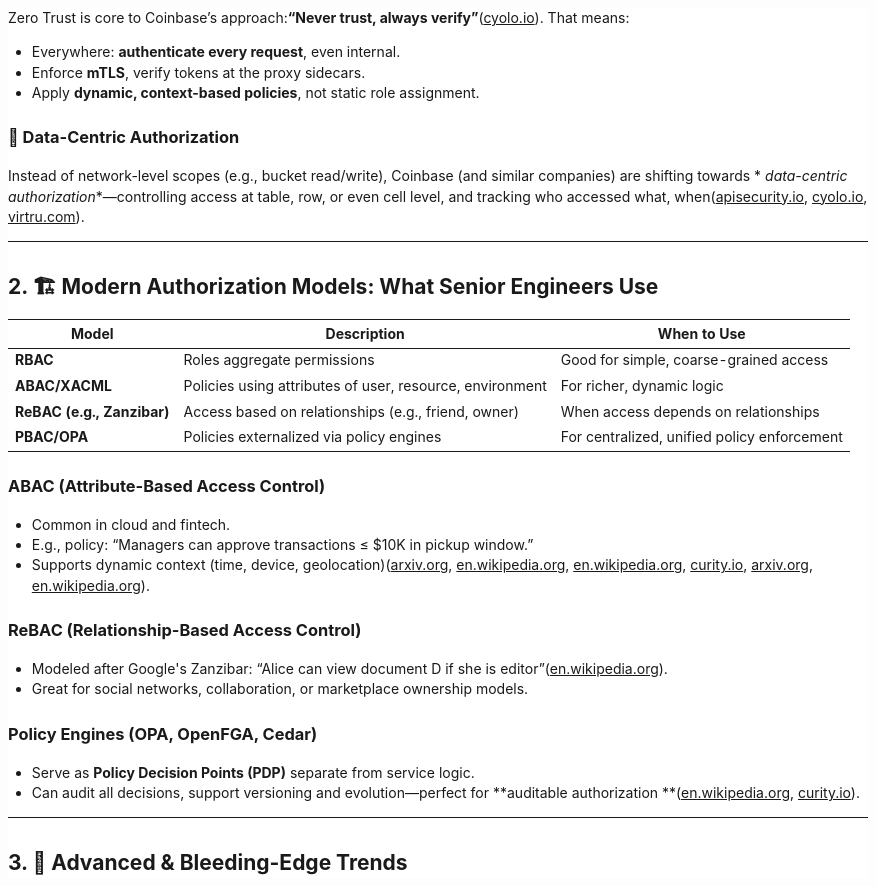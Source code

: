 Zero Trust is core to Coinbase’s approach:**“Never trust, always verify”**([cyolo.io][3]). That means:

* Everywhere: **authenticate every request**, even internal.
* Enforce **mTLS**, verify tokens at the proxy sidecars.
* Apply **dynamic, context-based policies**, not static role assignment.

### 🔐 Data-Centric Authorization

Instead of network-level scopes (e.g., bucket read/write), Coinbase (and similar companies) are shifting towards *
*data-centric authorization**—controlling access at table, row, or even cell level, and tracking who accessed what,
when([apisecurity.io][4], [cyolo.io][3], [virtru.com][5]).

---

## 2. 🏗️ Modern Authorization Models: What Senior Engineers Use

| Model                      | Description                                              | When to Use                                 |
|----------------------------|----------------------------------------------------------|---------------------------------------------|
| **RBAC**                   | Roles aggregate permissions                              | Good for simple, coarse-grained access      |
| **ABAC/XACML**             | Policies using attributes of user, resource, environment | For richer, dynamic logic                   |
| **ReBAC (e.g., Zanzibar)** | Access based on relationships (e.g., friend, owner)      | When access depends on relationships        |
| **PBAC/OPA**               | Policies externalized via policy engines                 | For centralized, unified policy enforcement |

### ABAC (Attribute-Based Access Control)

* Common in cloud and fintech.
* E.g., policy: “Managers can approve transactions ≤ \$10K in pickup window.”
* Supports dynamic context (time, device,
  geolocation)([arxiv.org][6], [en.wikipedia.org][7], [en.wikipedia.org][8], [curity.io][9], [arxiv.org][10], [en.wikipedia.org][11]).

### ReBAC (Relationship-Based Access Control)

* Modeled after Google's Zanzibar: “Alice can view document D if she is editor”([en.wikipedia.org][8]).
* Great for social networks, collaboration, or marketplace ownership models.

### Policy Engines (OPA, OpenFGA, Cedar)

* Serve as **Policy Decision Points (PDP)** separate from service logic.
* Can audit all decisions, support versioning and evolution—perfect for **auditable authorization
  **([en.wikipedia.org][7], [curity.io][9]).

---

## 3. 🧠 Advanced & Bleeding-Edge Trends


[1]: https://github.com/coinbase/chainstorage?utm_source=chatgpt.com "coinbase/chainstorage: The File System For a Multi-Blockchain World"
[2]: https://varutra.com/ctp/threatpost/postDetails/Flaw-in-Golang-Crypto-Library-Exposes-Systems-to-Authorization-Bypass/?utm_source=chatgpt.com "Flaw in Golang Crypto Library Exposes Systems to Authorization ..."
[3]: https://aws.amazon.com/blogs/security/modern-web-application-authentication-and-authorization-with-amazon-vpc-lattice/?utm_source=chatgpt.com "Modern web application authentication and authorization with ... - AWS"
[4]: https://medium.com/%40rohithykrohith/jwt-validation-with-istio-service-mesh-3a3014715c44?utm_source=chatgpt.com "JWT validation with Istio service mesh | by K Rohith - Medium"
[5]: https://www.coinbase.com/blog/part-3-from-block-to-apis-building-indexers-on-chainstack?utm_source=chatgpt.com "Part 3: From Block to APIs: Building Indexers on ChainStack"
[1]: https://en.wikipedia.org/wiki/JSON_Web_Token?utm_source=chatgpt.com "JSON Web Token"
[2]: https://docs.cdp.coinbase.com/coinbase-app/authentication-authorization/api-key-authentication?utm_source=chatgpt.com "Coinbase App API Key Authentication"
[3]: https://frontegg.com/blog/oauth-vs-jwt?utm_source=chatgpt.com "OAuth vs JWT: What Is the Difference? Can You Use Them Together?"
[4]: https://stackoverflow.com/questions/39909419/what-are-the-main-differences-between-jwt-and-oauth-authentication?utm_source=chatgpt.com "What are the main differences between JWT and OAuth ..."
[5]: https://dev.to/gervaisamoah/introduction-to-jwt-and-oauth-20-4bin?utm_source=chatgpt.com "Introduction to JWT and OAuth 2.0 - DEV Community"
[6]: https://www.loginradius.com/blog/engineering/guide-to-jwt?utm_source=chatgpt.com "Complete Guide to JSON Web Token (JWT) and How It Works"
[7]: https://en.wikipedia.org/wiki/OAuth?utm_source=chatgpt.com "OAuth"
[8]: https://stackoverflow.com/questions/78326113/coinbase-authenticating-with-jwt-in-php?utm_source=chatgpt.com "Coinbase: Authenticating with JWT in PHP - Stack Overflow"
[9]: https://github.com/usebruno/bruno/issues/119?utm_source=chatgpt.com "API / Collection Authorization · Issue #119 · usebruno/bruno - GitHub"
[10]: https://stackoverflow.com/questions/54451807/use-jwt-with-oauth-authentication-in-net-core?utm_source=chatgpt.com "Use JWT with OAuth Authentication in .Net-Core - Stack Overflow"
[11]: https://docs.cdp.coinbase.com/coinbase-app/docs/auth/oauth?utm_source=chatgpt.com "Coinbase App OAuth2 Authentication"
[12]: https://docs.cdp.coinbase.com/get-started/authentication/jwt-authentication?utm_source=chatgpt.com "JWT Authentication - Coinbase Developer Docs"
[13]: https://docs.cdp.coinbase.com/coinbase-app/docs/auth/oauth-security?utm_source=chatgpt.com "Coinbase App OAuth2 Security Best Practices"
[14]: https://en.wikipedia.org/wiki/Token_Binding?utm_source=chatgpt.com "Token Binding"
[1]: https://medium.com/the-coinbase-blog/engineering-and-security/home?utm_source=chatgpt.com "Engineering and Security – The Coinbase Blog - Medium"
[2]: https://www.velotix.ai/resources/blog/analysis/coinbase-breach-contractor-access-vulnerabilities-security/?utm_source=chatgpt.com "The Coinbase Breach: Securing Against Data Threats - Velotix"
[3]: https://cyolo.io/white-papers/zero-trust-is-the-outcome-of-identity-based-access-control?utm_source=chatgpt.com "Zero Trust is the Outcome of Identity-Based Access Control | Cyolo"
[4]: https://apisecurity.io/issue-173-coinbase-vulnerability-authn-authz-best-practices-bad-bots-hack-elgato-key-light/?utm_source=chatgpt.com "Coinbase vulnerability, AuthN/AuthZ best practices, bad bots, Elgato ..."
[5]: https://www.virtru.com/blog/lessons-learned-from-the-coinbase-breach-data-centric-security-is-no-longer-optional?utm_source=chatgpt.com "Lessons Learned From the Coinbase Breach: Data-Centric Security ..."
[6]: https://arxiv.org/abs/2501.09032?utm_source=chatgpt.com "Distributed Identity for Zero Trust and Segmented Access Control: A Novel Approach to Securing Network Infrastructure"
[7]: https://en.wikipedia.org/wiki/Attribute-based_access_control?utm_source=chatgpt.com "Attribute-based access control"
[8]: https://en.wikipedia.org/wiki/Relationship-based_access_control?utm_source=chatgpt.com "Relationship-based access control"
[9]: https://curity.io/blog/2025-top-api-security-trends/?utm_source=chatgpt.com "2025's Most Important API Security Trends | Curity"
[10]: https://arxiv.org/abs/2505.19301?utm_source=chatgpt.com "A Novel Zero-Trust Identity Framework for Agentic AI: Decentralized Authentication and Fine-Grained Access Control"
[11]: https://en.wikipedia.org/wiki/Model-driven_security?utm_source=chatgpt.com "Model-driven security"
[12]: https://www.techradar.com/pro/security/we-want-to-work-with-the-best-okta-reveals-new-security-tools-for-genai?utm_source=chatgpt.com "\"We want to work with the best\" - Okta reveals new security tools designed to safeguard GenAI systems"
[13]: https://en.wikipedia.org/wiki/Token_Binding?utm_source=chatgpt.com "Token Binding"
[14]: https://www.varonis.com/blog/coinbase-breach?utm_source=chatgpt.com "UEBA Emerges as Critical Defense in Coinbase MFA-Related Breach"